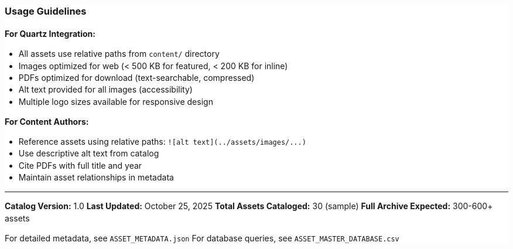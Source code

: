 
### Usage Guidelines

**For Quartz Integration:**
- All assets use relative paths from `content/` directory
- Images optimized for web (< 500 KB for featured, < 200 KB for inline)
- PDFs optimized for download (text-searchable, compressed)
- Alt text provided for all images (accessibility)
- Multiple logo sizes available for responsive design

**For Content Authors:**
- Reference assets using relative paths: `![alt text](../assets/images/...)`
- Use descriptive alt text from catalog
- Cite PDFs with full title and year
- Maintain asset relationships in metadata

---

**Catalog Version:** 1.0
**Last Updated:** October 25, 2025
**Total Assets Cataloged:** 30 (sample)
**Full Archive Expected:** 300-600+ assets

For detailed metadata, see `ASSET_METADATA.json`
For database queries, see `ASSET_MASTER_DATABASE.csv`
